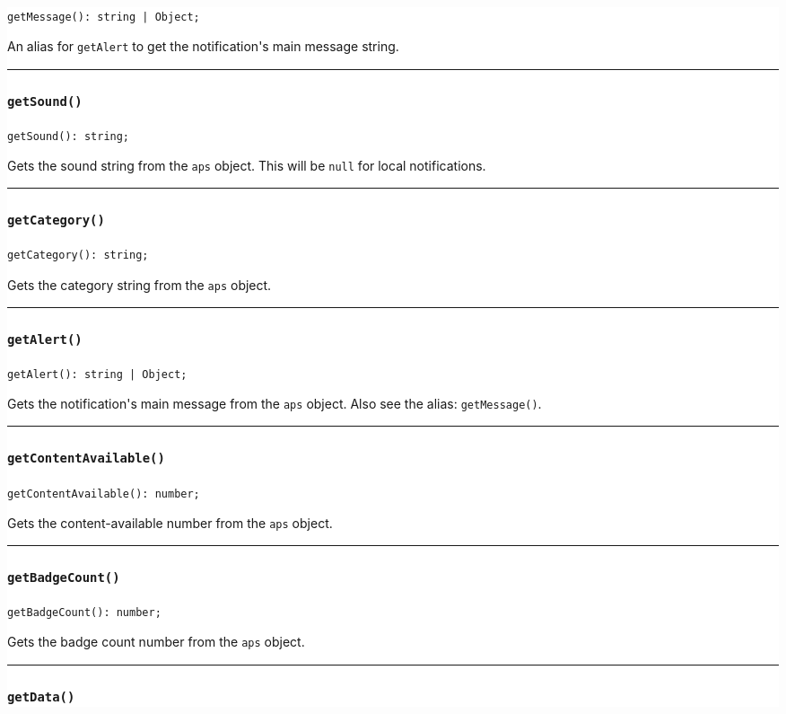 ```tsx
getMessage(): string | Object;
```

An alias for `getAlert` to get the notification's main message string.

---

### `getSound()`

```tsx
getSound(): string;
```

Gets the sound string from the `aps` object. This will be `null` for local notifications.

---

### `getCategory()`

```tsx
getCategory(): string;
```

Gets the category string from the `aps` object.

---

### `getAlert()`

```tsx
getAlert(): string | Object;
```

Gets the notification's main message from the `aps` object. Also see the alias: `getMessage()`.

---

### `getContentAvailable()`

```tsx
getContentAvailable(): number;
```

Gets the content-available number from the `aps` object.

---

### `getBadgeCount()`

```tsx
getBadgeCount(): number;
```

Gets the badge count number from the `aps` object.

---

### `getData()`
